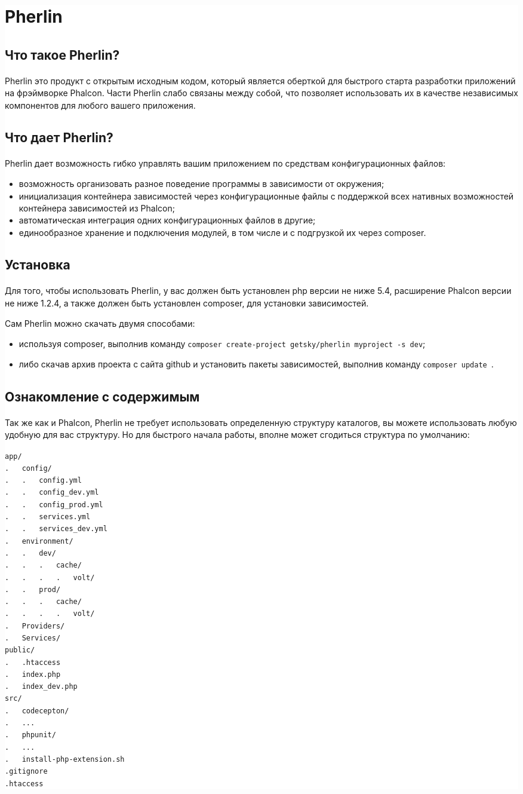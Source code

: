 **Pherlin**
===========

Что такое Pherlin?
------------------
Pherlin это продукт с открытым исходным кодом, который является оберткой для быстрого старта разработки приложений на фрэймворке Phalcon. Части Pherlin слабо связаны между собой, что позволяет использовать их в качестве независимых компонентов для любого вашего приложения.


Что дает Pherlin?
-----------------
Pherlin дает возможность гибко управлять вашим приложением по средствам конфигурационных файлов: 
- возможность организовать разное поведение программы в зависимости от окружения;
- инициализация контейнера зависимостей через конфигурационные файлы с поддержкой всех нативных возможностей контейнера зависимостей из Phalcon;
- автоматическая интеграция одних конфигурационных файлов в другие;
- единообразное хранение и подключения модулей, в том числе и с подгрузкой их через composer.


Установка
---------
Для того, чтобы использовать Pherlin, у вас должен быть установлен php версии не ниже 5.4, расширение Phalcon версии не ниже 1.2.4, а также должен быть установлен composer, для установки зависимостей.

Сам Pherlin можно скачать двумя способами:
- используя composer, выполнив команду ```composer create-project getsky/pherlin myproject -s dev```;

- либо скачав архив проекта с сайта github и установить пакеты зависимостей, выполнив команду ```composer update ```.

Ознакомление с содержимым
-------------------------
Так же как и Phalcon, Pherlin не требует использовать определенную структуру каталогов, вы можете использовать любую удобную для вас структуру. Но для быстрого начала работы, вполне может сгодиться структура по умолчанию:
```
app/
.   config/
.   .   config.yml
.   .   config_dev.yml
.   .   config_prod.yml
.   .   services.yml
.   .   services_dev.yml
.   environment/
.   .   dev/
.   .   .   cache/
.   .   .   .   volt/
.   .   prod/
.   .   .   cache/
.   .   .   .   volt/
.   Providers/
.   Services/
public/
.   .htaccess
.   index.php
.   index_dev.php
src/
.   codecepton/
.   ...
.   phpunit/
.   ...
.   install-php-extension.sh
.gitignore
.htaccess
```